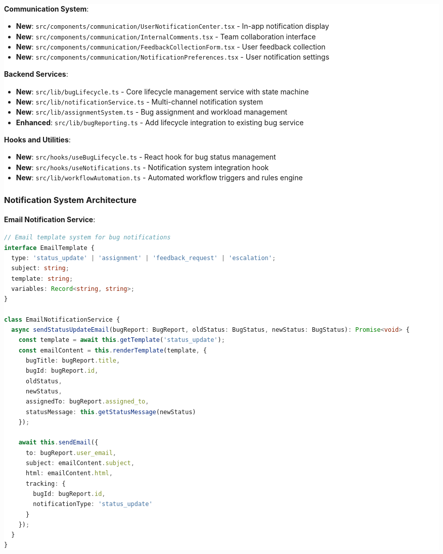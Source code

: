 **Communication System**:
- **New**: `src/components/communication/UserNotificationCenter.tsx` - In-app notification display
- **New**: `src/components/communication/InternalComments.tsx` - Team collaboration interface
- **New**: `src/components/communication/FeedbackCollectionForm.tsx` - User feedback collection
- **New**: `src/components/communication/NotificationPreferences.tsx` - User notification settings

**Backend Services**:
- **New**: `src/lib/bugLifecycle.ts` - Core lifecycle management service with state machine
- **New**: `src/lib/notificationService.ts` - Multi-channel notification system
- **New**: `src/lib/assignmentSystem.ts` - Bug assignment and workload management
- **Enhanced**: `src/lib/bugReporting.ts` - Add lifecycle integration to existing bug service

**Hooks and Utilities**:
- **New**: `src/hooks/useBugLifecycle.ts` - React hook for bug status management
- **New**: `src/hooks/useNotifications.ts` - Notification system integration hook
- **New**: `src/lib/workflowAutomation.ts` - Automated workflow triggers and rules engine

### Notification System Architecture

**Email Notification Service**:
```typescript
// Email template system for bug notifications
interface EmailTemplate {
  type: 'status_update' | 'assignment' | 'feedback_request' | 'escalation';
  subject: string;
  template: string;
  variables: Record<string, string>;
}

class EmailNotificationService {
  async sendStatusUpdateEmail(bugReport: BugReport, oldStatus: BugStatus, newStatus: BugStatus): Promise<void> {
    const template = await this.getTemplate('status_update');
    const emailContent = this.renderTemplate(template, {
      bugTitle: bugReport.title,
      bugId: bugReport.id,
      oldStatus,
      newStatus,
      assignedTo: bugReport.assigned_to,
      statusMessage: this.getStatusMessage(newStatus)
    });
    
    await this.sendEmail({
      to: bugReport.user_email,
      subject: emailContent.subject,
      html: emailContent.html,
      tracking: {
        bugId: bugReport.id,
        notificationType: 'status_update'
      }
    });
  }
}
```
